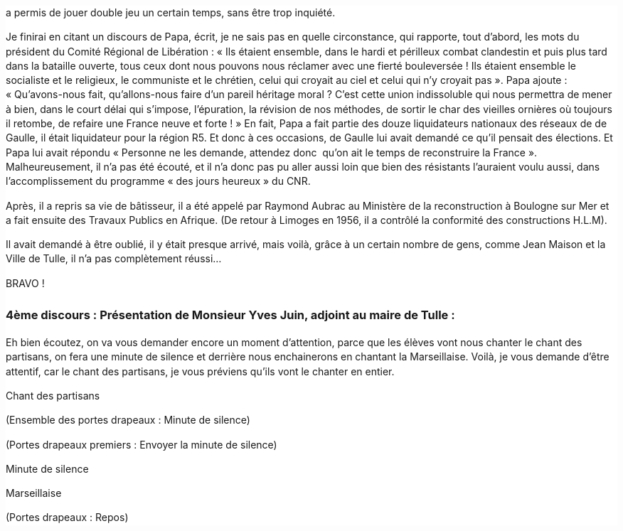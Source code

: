 a permis de jouer double jeu un certain temps, sans être trop
inquiété.

Je finirai en citant un discours de Papa, écrit, je ne sais pas en
quelle circonstance, qui rapporte, tout d’abord, les mots du président
du Comité Régional de Libération : « Ils étaient ensemble, dans le
hardi et périlleux combat clandestin et puis plus tard dans la
bataille ouverte, tous ceux dont nous pouvons nous réclamer avec une
fierté bouleversée ! Ils étaient ensemble le socialiste et le
religieux, le communiste et le chrétien, celui qui croyait au ciel et
celui qui n’y croyait pas ». Papa ajoute : « Qu’avons-nous fait,
qu’allons-nous faire d’un pareil héritage moral ? C’est cette union
indissoluble qui nous permettra de mener à bien, dans le court délai
qui s’impose, l’épuration, la révision de nos méthodes, de sortir le
char des vieilles ornières où toujours il retombe, de refaire une
France neuve et forte ! » En fait, Papa a fait partie des douze
liquidateurs nationaux des réseaux de de Gaulle, il était liquidateur
pour la région R5. Et donc à ces occasions, de Gaulle lui avait
demandé ce qu’il pensait des élections. Et Papa lui avait répondu
« Personne ne les demande, attendez donc  qu’on ait le temps de
reconstruire la France ». Malheureusement, il n’a pas été écouté, et
il n’a donc pas pu aller aussi loin que bien des résistants l’auraient
voulu aussi, dans l’accomplissement du programme « des jours heureux »
du CNR.

Après, il a repris sa vie de bâtisseur, il a été appelé par Raymond
Aubrac au Ministère de la reconstruction à Boulogne sur Mer et a fait
ensuite des Travaux Publics en Afrique. (De retour à Limoges en 1956,
il a contrôlé la conformité des constructions H.L.M).

Il avait demandé à être oublié, il y était presque arrivé, mais voilà,
grâce à un certain nombre de gens, comme Jean Maison et la Ville de
Tulle, il n’a pas complètement réussi…

BRAVO !

### 4ème discours : Présentation de Monsieur Yves Juin, adjoint au maire de Tulle :

Eh bien écoutez, on va vous demander encore un moment d’attention,
parce que les élèves vont nous chanter le chant des partisans, on fera
une minute de silence et derrière nous enchainerons en chantant la
Marseillaise. Voilà, je vous demande d’être attentif, car le chant des
partisans, je vous préviens qu’ils vont le chanter en entier.

Chant des partisans

(Ensemble des portes drapeaux : Minute de silence)

(Portes drapeaux premiers : Envoyer la minute de silence)

Minute de silence

Marseillaise

(Portes drapeaux : Repos)
